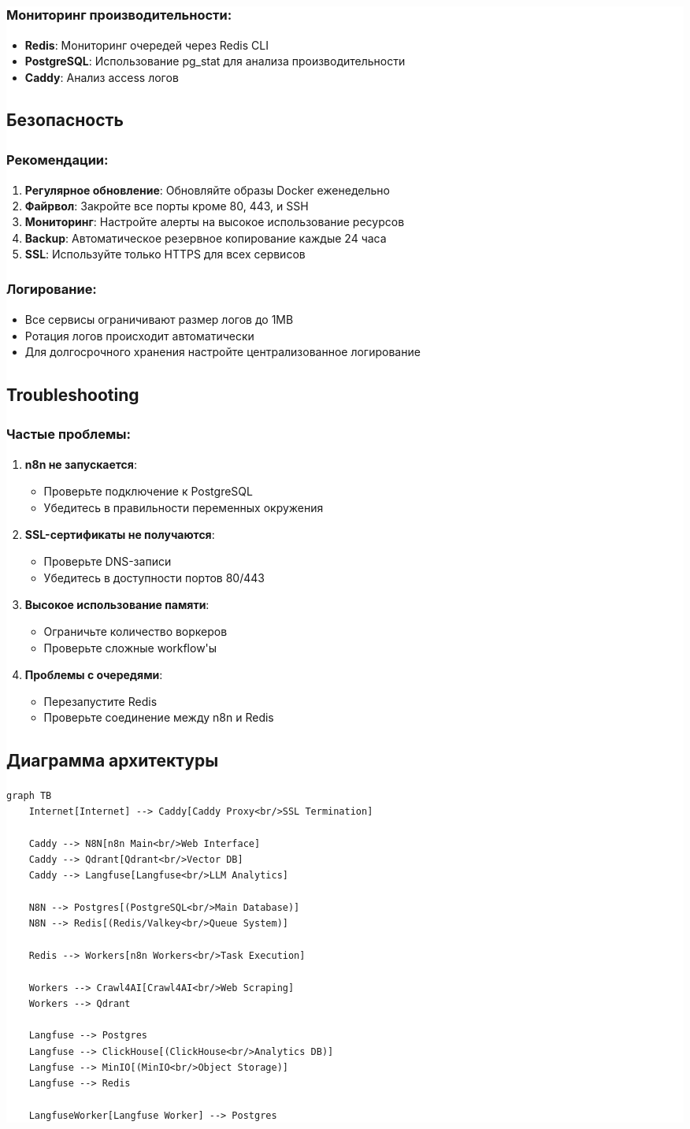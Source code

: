 ### Мониторинг производительности:
- **Redis**: Мониторинг очередей через Redis CLI
- **PostgreSQL**: Использование pg_stat для анализа производительности
- **Caddy**: Анализ access логов

## Безопасность

### Рекомендации:
1. **Регулярное обновление**: Обновляйте образы Docker еженедельно
2. **Файрвол**: Закройте все порты кроме 80, 443, и SSH
3. **Мониторинг**: Настройте алерты на высокое использование ресурсов
4. **Backup**: Автоматическое резервное копирование каждые 24 часа
5. **SSL**: Используйте только HTTPS для всех сервисов

### Логирование:
- Все сервисы ограничивают размер логов до 1MB
- Ротация логов происходит автоматически
- Для долгосрочного хранения настройте централизованное логирование

## Troubleshooting

### Частые проблемы:

1. **n8n не запускается**:
   - Проверьте подключение к PostgreSQL
   - Убедитесь в правильности переменных окружения

2. **SSL-сертификаты не получаются**:
   - Проверьте DNS-записи
   - Убедитесь в доступности портов 80/443

3. **Высокое использование памяти**:
   - Ограничьте количество воркеров
   - Проверьте сложные workflow'ы

4. **Проблемы с очередями**:
   - Перезапустите Redis
   - Проверьте соединение между n8n и Redis

## Диаграмма архитектуры

```mermaid
graph TB
    Internet[Internet] --> Caddy[Caddy Proxy<br/>SSL Termination]
    
    Caddy --> N8N[n8n Main<br/>Web Interface]
    Caddy --> Qdrant[Qdrant<br/>Vector DB]
    Caddy --> Langfuse[Langfuse<br/>LLM Analytics]
    
    N8N --> Postgres[(PostgreSQL<br/>Main Database)]
    N8N --> Redis[(Redis/Valkey<br/>Queue System)]
    
    Redis --> Workers[n8n Workers<br/>Task Execution]
    
    Workers --> Crawl4AI[Crawl4AI<br/>Web Scraping]
    Workers --> Qdrant
    
    Langfuse --> Postgres
    Langfuse --> ClickHouse[(ClickHouse<br/>Analytics DB)]
    Langfuse --> MinIO[(MinIO<br/>Object Storage)]
    Langfuse --> Redis
    
    LangfuseWorker[Langfuse Worker] --> Postgres
```